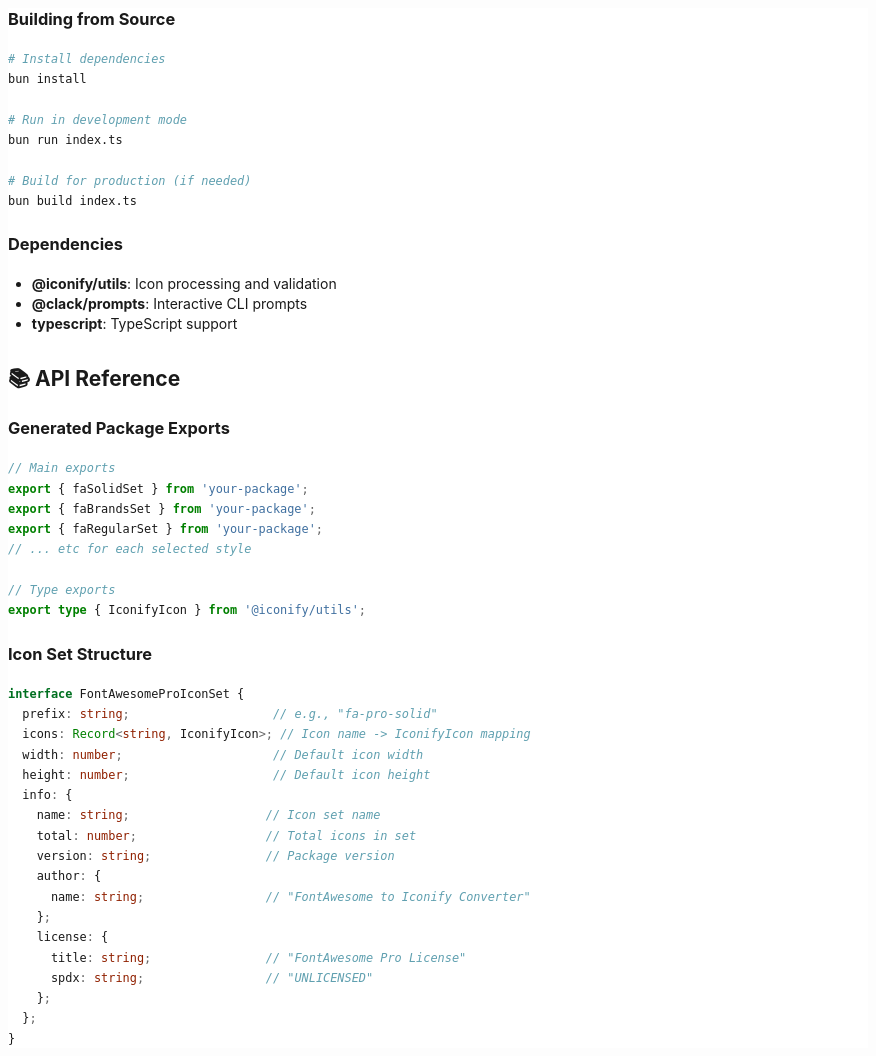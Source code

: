 ### Building from Source

```bash
# Install dependencies
bun install

# Run in development mode
bun run index.ts

# Build for production (if needed)
bun build index.ts
```

### Dependencies

- **@iconify/utils**: Icon processing and validation
- **@clack/prompts**: Interactive CLI prompts
- **typescript**: TypeScript support

## 📚 API Reference

### Generated Package Exports

```typescript
// Main exports
export { faSolidSet } from 'your-package';
export { faBrandsSet } from 'your-package';
export { faRegularSet } from 'your-package';
// ... etc for each selected style

// Type exports
export type { IconifyIcon } from '@iconify/utils';
```

### Icon Set Structure

```typescript
interface FontAwesomeProIconSet {
  prefix: string;                    // e.g., "fa-pro-solid"
  icons: Record<string, IconifyIcon>; // Icon name -> IconifyIcon mapping
  width: number;                     // Default icon width
  height: number;                    // Default icon height
  info: {
    name: string;                   // Icon set name
    total: number;                  // Total icons in set
    version: string;                // Package version
    author: {
      name: string;                 // "FontAwesome to Iconify Converter"
    };
    license: {
      title: string;                // "FontAwesome Pro License"
      spdx: string;                 // "UNLICENSED"
    };
  };
}
```
